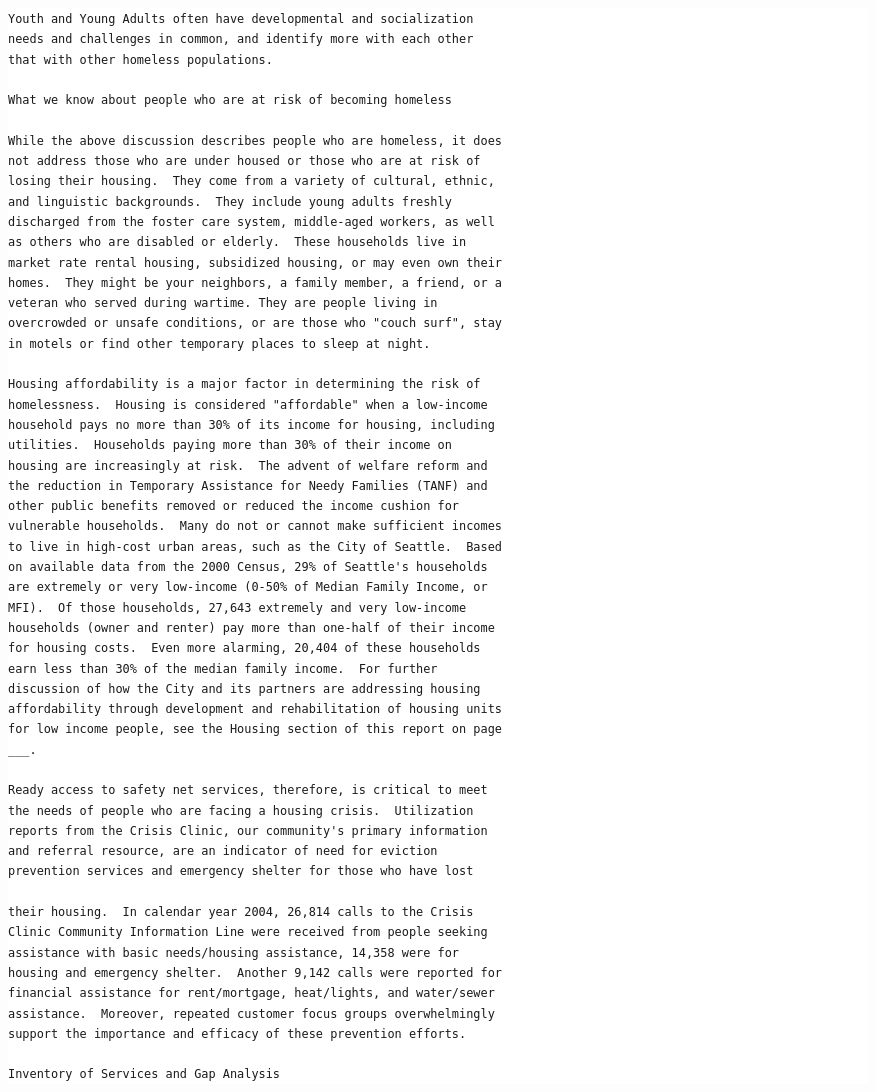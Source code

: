     Youth and Young Adults often have developmental and socialization  
    needs and challenges in common, and identify more with each other  
    that with other homeless populations.  
  
    What we know about people who are at risk of becoming homeless  
  
    While the above discussion describes people who are homeless, it does  
    not address those who are under housed or those who are at risk of  
    losing their housing.  They come from a variety of cultural, ethnic,  
    and linguistic backgrounds.  They include young adults freshly  
    discharged from the foster care system, middle-aged workers, as well  
    as others who are disabled or elderly.  These households live in  
    market rate rental housing, subsidized housing, or may even own their  
    homes.  They might be your neighbors, a family member, a friend, or a  
    veteran who served during wartime. They are people living in  
    overcrowded or unsafe conditions, or are those who "couch surf", stay  
    in motels or find other temporary places to sleep at night.  
  
    Housing affordability is a major factor in determining the risk of  
    homelessness.  Housing is considered "affordable" when a low-income  
    household pays no more than 30% of its income for housing, including  
    utilities.  Households paying more than 30% of their income on  
    housing are increasingly at risk.  The advent of welfare reform and  
    the reduction in Temporary Assistance for Needy Families (TANF) and  
    other public benefits removed or reduced the income cushion for  
    vulnerable households.  Many do not or cannot make sufficient incomes  
    to live in high-cost urban areas, such as the City of Seattle.  Based  
    on available data from the 2000 Census, 29% of Seattle's households  
    are extremely or very low-income (0-50% of Median Family Income, or  
    MFI).  Of those households, 27,643 extremely and very low-income  
    households (owner and renter) pay more than one-half of their income  
    for housing costs.  Even more alarming, 20,404 of these households  
    earn less than 30% of the median family income.  For further  
    discussion of how the City and its partners are addressing housing  
    affordability through development and rehabilitation of housing units  
    for low income people, see the Housing section of this report on page  
    ___.  
  
    Ready access to safety net services, therefore, is critical to meet  
    the needs of people who are facing a housing crisis.  Utilization  
    reports from the Crisis Clinic, our community's primary information  
    and referral resource, are an indicator of need for eviction  
    prevention services and emergency shelter for those who have lost  
  
    their housing.  In calendar year 2004, 26,814 calls to the Crisis  
    Clinic Community Information Line were received from people seeking  
    assistance with basic needs/housing assistance, 14,358 were for  
    housing and emergency shelter.  Another 9,142 calls were reported for  
    financial assistance for rent/mortgage, heat/lights, and water/sewer  
    assistance.  Moreover, repeated customer focus groups overwhelmingly  
    support the importance and efficacy of these prevention efforts.  
  
    Inventory of Services and Gap Analysis  
  